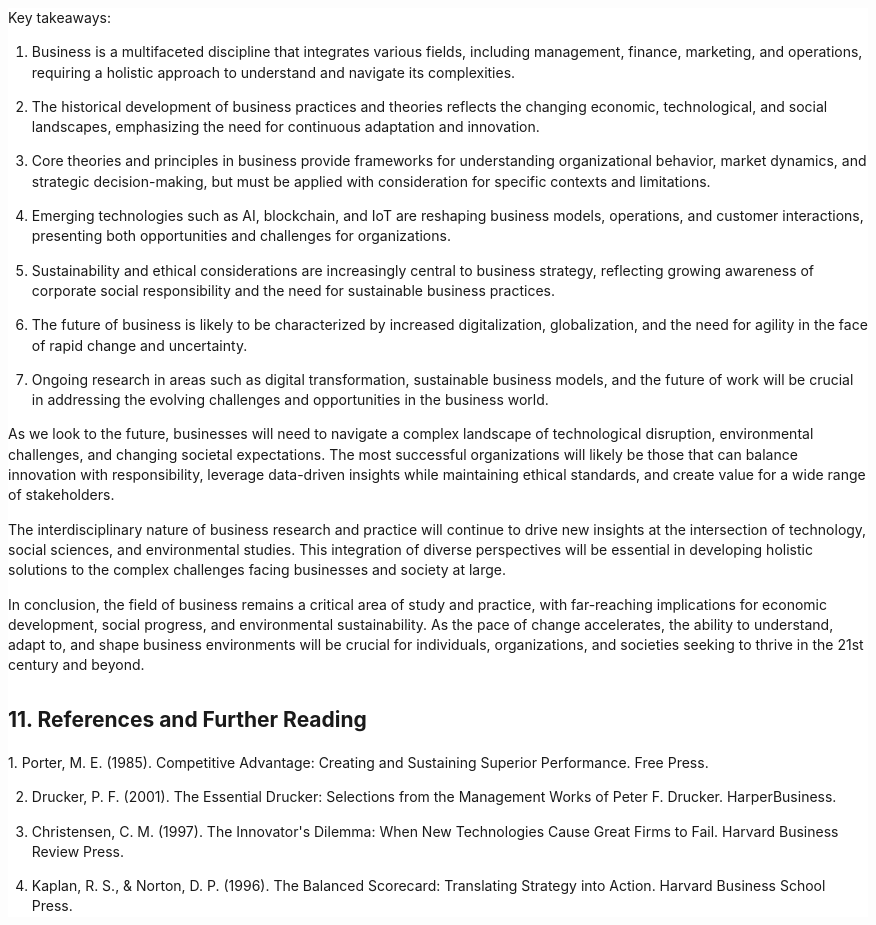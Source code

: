 Key takeaways:

1. Business is a multifaceted discipline that integrates various fields, including management, finance, marketing, and operations, requiring a holistic approach to understand and navigate its complexities.

2. The historical development of business practices and theories reflects the changing economic, technological, and social landscapes, emphasizing the need for continuous adaptation and innovation.

3. Core theories and principles in business provide frameworks for understanding organizational behavior, market dynamics, and strategic decision-making, but must be applied with consideration for specific contexts and limitations.

4. Emerging technologies such as AI, blockchain, and IoT are reshaping business models, operations, and customer interactions, presenting both opportunities and challenges for organizations.

5. Sustainability and ethical considerations are increasingly central to business strategy, reflecting growing awareness of corporate social responsibility and the need for sustainable business practices.

6. The future of business is likely to be characterized by increased digitalization, globalization, and the need for agility in the face of rapid change and uncertainty.

7. Ongoing research in areas such as digital transformation, sustainable business models, and the future of work will be crucial in addressing the evolving challenges and opportunities in the business world.

As we look to the future, businesses will need to navigate a complex landscape of technological disruption, environmental challenges, and changing societal expectations. The most successful organizations will likely be those that can balance innovation with responsibility, leverage data-driven insights while maintaining ethical standards, and create value for a wide range of stakeholders.

The interdisciplinary nature of business research and practice will continue to drive new insights at the intersection of technology, social sciences, and environmental studies. This integration of diverse perspectives will be essential in developing holistic solutions to the complex challenges facing businesses and society at large.

In conclusion, the field of business remains a critical area of study and practice, with far-reaching implications for economic development, social progress, and environmental sustainability. As the pace of change accelerates, the ability to understand, adapt to, and shape business environments will be crucial for individuals, organizations, and societies seeking to thrive in the 21st century and beyond.
</conclusion>

## 11. References and Further Reading

<references>
1. Porter, M. E. (1985). Competitive Advantage: Creating and Sustaining Superior Performance. Free Press.

2. Drucker, P. F. (2001). The Essential Drucker: Selections from the Management Works of Peter F. Drucker. HarperBusiness.

3. Christensen, C. M. (1997). The Innovator's Dilemma: When New Technologies Cause Great Firms to Fail. Harvard Business Review Press.

4. Kaplan, R. S., & Norton, D. P. (1996). The Balanced Scorecard: Translating Strategy into Action. Harvard Business School Press.
